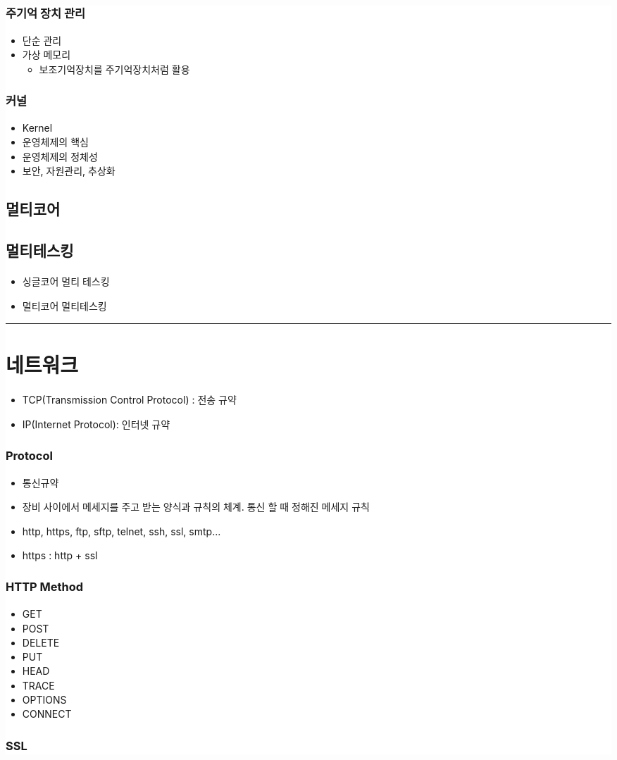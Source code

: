 ### 주기억 장치 관리
- 단순 관리
- 가상 메모리
	- 보조기억장치를 주기억장치처럼 활용

### 커널
- Kernel
- 운영체제의 핵심
- 운영체제의 정체성
- 보안, 자원관리, 추상화

## 멀티코어



## 멀티테스킹
- 싱글코어 멀티 테스킹

- 멀티코어 멀티테스킹



--- 
# 네트워크

- TCP(Transmission Control Protocol)
: 전송 규약

- IP(Internet Protocol): 인터넷 규약



### Protocol 
- 통신규약
- 장비 사이에서 메세지를 주고 받는 양식과 규칙의 체계. 통신 할 때 정해진 메세지 규칙
- http, https, ftp, sftp, telnet, ssh, ssl, smtp...

- https : http + ssl



### HTTP Method
- GET
- POST
- DELETE
- PUT
- HEAD
- TRACE
- OPTIONS
- CONNECT

### SSL 
